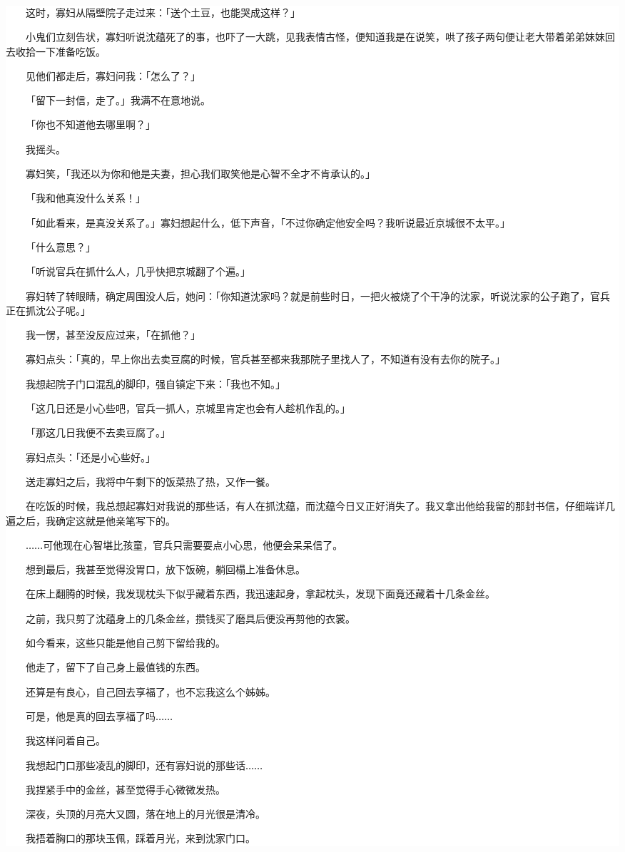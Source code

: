 &emsp;&emsp;这时，寡妇从隔壁院子走过来：「送个土豆，也能哭成这样？」  
  
&emsp;&emsp;小鬼们立刻告状，寡妇听说沈蕴死了的事，也吓了一大跳，见我表情古怪，便知道我是在说笑，哄了孩子两句便让老大带着弟弟妹妹回去收拾一下准备吃饭。  
  
&emsp;&emsp;见他们都走后，寡妇问我：「怎么了？」  
  
&emsp;&emsp;「留下一封信，走了。」我满不在意地说。  
  
&emsp;&emsp;「你也不知道他去哪里啊？」  
  
&emsp;&emsp;我摇头。  
  
&emsp;&emsp;寡妇笑，「我还以为你和他是夫妻，担心我们取笑他是心智不全才不肯承认的。」  
  
&emsp;&emsp;「我和他真没什么关系！」  
  
&emsp;&emsp;「如此看来，是真没关系了。」寡妇想起什么，低下声音，「不过你确定他安全吗？我听说最近京城很不太平。」  
  
&emsp;&emsp;「什么意思？」  
  
&emsp;&emsp;「听说官兵在抓什么人，几乎快把京城翻了个遍。」  
  
&emsp;&emsp;寡妇转了转眼睛，确定周围没人后，她问：「你知道沈家吗？就是前些时日，一把火被烧了个干净的沈家，听说沈家的公子跑了，官兵正在抓沈公子呢。」  
  
&emsp;&emsp;我一愣，甚至没反应过来，「在抓他？」  
  
&emsp;&emsp;寡妇点头：「真的，早上你出去卖豆腐的时候，官兵甚至都来我那院子里找人了，不知道有没有去你的院子。」  
  
&emsp;&emsp;我想起院子门口混乱的脚印，强自镇定下来：「我也不知。」  
  
&emsp;&emsp;「这几日还是小心些吧，官兵一抓人，京城里肯定也会有人趁机作乱的。」  
  
&emsp;&emsp;「那这几日我便不去卖豆腐了。」  
  
&emsp;&emsp;寡妇点头：「还是小心些好。」  
  
&emsp;&emsp;送走寡妇之后，我将中午剩下的饭菜热了热，又作一餐。  
  
&emsp;&emsp;在吃饭的时候，我总想起寡妇对我说的那些话，有人在抓沈蕴，而沈蕴今日又正好消失了。我又拿出他给我留的那封书信，仔细端详几遍之后，我确定这就是他亲笔写下的。  
  
&emsp;&emsp;……可他现在心智堪比孩童，官兵只需要耍点小心思，他便会呆呆信了。  
  
&emsp;&emsp;想到最后，我甚至觉得没胃口，放下饭碗，躺回榻上准备休息。  
  
&emsp;&emsp;在床上翻腾的时候，我发现枕头下似乎藏着东西，我迅速起身，拿起枕头，发现下面竟还藏着十几条金丝。  
  
&emsp;&emsp;之前，我只剪了沈蕴身上的几条金丝，攒钱买了磨具后便没再剪他的衣裳。  
  
&emsp;&emsp;如今看来，这些只能是他自己剪下留给我的。  
  
&emsp;&emsp;他走了，留下了自己身上最值钱的东西。  
  
&emsp;&emsp;还算是有良心，自己回去享福了，也不忘我这么个姊姊。  
  
&emsp;&emsp;可是，他是真的回去享福了吗……  
  
&emsp;&emsp;我这样问着自己。  
  
&emsp;&emsp;我想起门口那些凌乱的脚印，还有寡妇说的那些话……  
  
&emsp;&emsp;我捏紧手中的金丝，甚至觉得手心微微发热。  
  
&emsp;&emsp;深夜，头顶的月亮大又圆，落在地上的月光很是清冷。  
  
&emsp;&emsp;我捂着胸口的那块玉佩，踩着月光，来到沈家门口。  
  